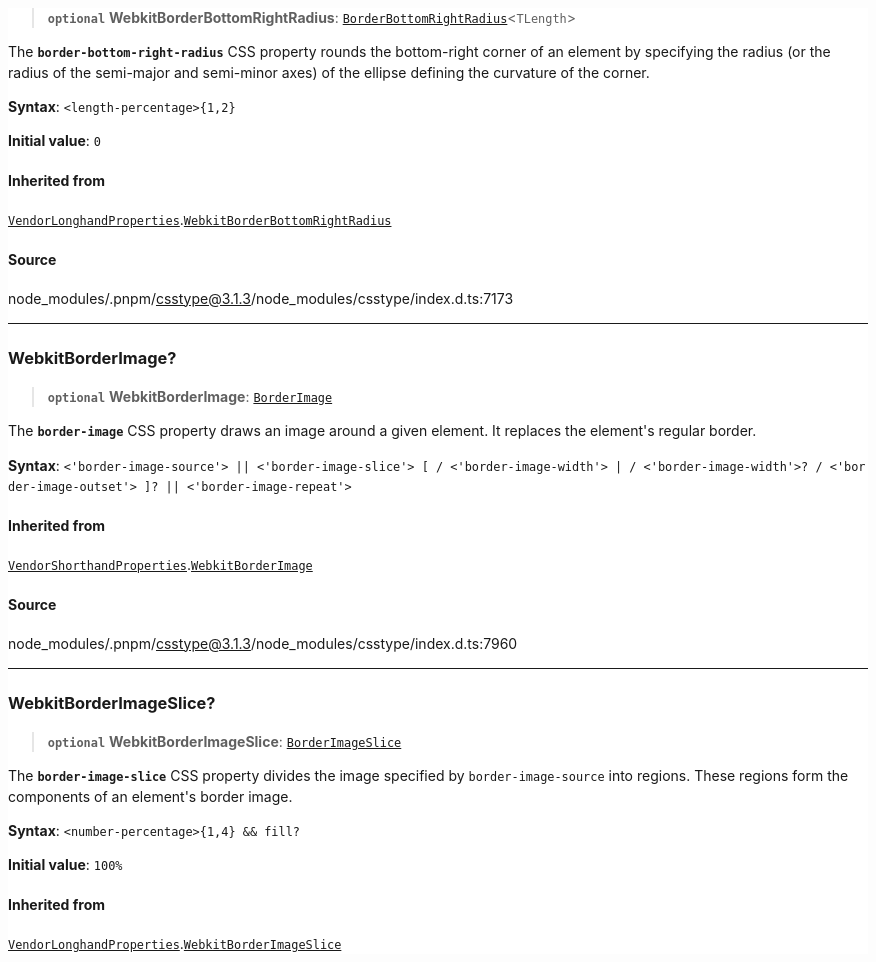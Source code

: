 > **`optional`** **WebkitBorderBottomRightRadius**: [`BorderBottomRightRadius`](../type-aliases/BorderBottomRightRadius.md)\<`TLength`\>

The **`border-bottom-right-radius`** CSS property rounds the bottom-right corner of an element by specifying the radius (or the radius of the semi-major and semi-minor axes) of the ellipse defining the curvature of the corner.

**Syntax**: `<length-percentage>{1,2}`

**Initial value**: `0`

#### Inherited from

[`VendorLonghandProperties`](VendorLonghandProperties.md).[`WebkitBorderBottomRightRadius`](VendorLonghandProperties.md#webkitborderbottomrightradius)

#### Source

node_modules/.pnpm/csstype@3.1.3/node_modules/csstype/index.d.ts:7173

---

### WebkitBorderImage?

> **`optional`** **WebkitBorderImage**: [`BorderImage`](../type-aliases/BorderImage.md)

The **`border-image`** CSS property draws an image around a given element. It replaces the element's regular border.

**Syntax**: `<'border-image-source'> || <'border-image-slice'> [ / <'border-image-width'> | / <'border-image-width'>? / <'border-image-outset'> ]? || <'border-image-repeat'>`

#### Inherited from

[`VendorShorthandProperties`](VendorShorthandProperties.md).[`WebkitBorderImage`](VendorShorthandProperties.md#webkitborderimage)

#### Source

node_modules/.pnpm/csstype@3.1.3/node_modules/csstype/index.d.ts:7960

---

### WebkitBorderImageSlice?

> **`optional`** **WebkitBorderImageSlice**: [`BorderImageSlice`](../type-aliases/BorderImageSlice.md)

The **`border-image-slice`** CSS property divides the image specified by `border-image-source` into regions. These regions form the components of an element's border image.

**Syntax**: `<number-percentage>{1,4} && fill?`

**Initial value**: `100%`

#### Inherited from

[`VendorLonghandProperties`](VendorLonghandProperties.md).[`WebkitBorderImageSlice`](VendorLonghandProperties.md#webkitborderimageslice)
